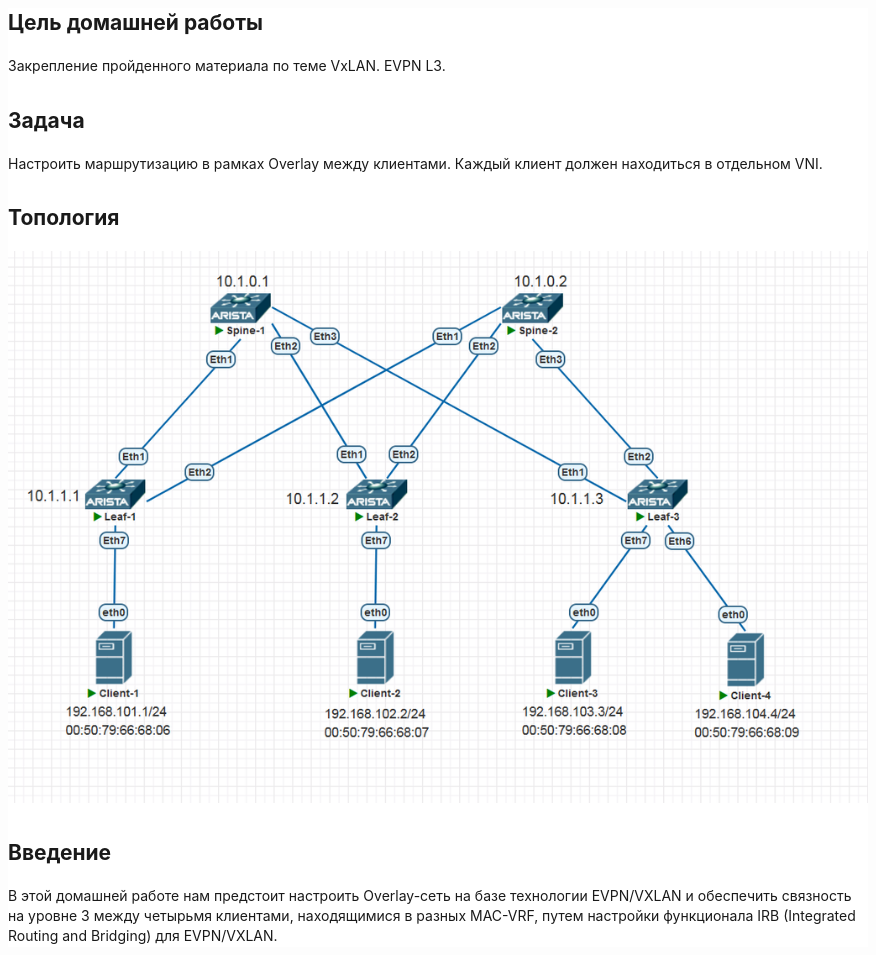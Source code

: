

<a name="-"></a>
## Цель домашней работы
Закрепление пройденного материала по теме VxLAN. EVPN L3.

<a name="-1"></a>
## Задача
Настроить маршрутизацию в рамках Overlay между клиентами. Каждый клиент должен находиться в отдельном VNI.

<a name="-2"></a>
## Топология

![Topology](topology.png)

<a name="-3"></a>
## Введение
В этой домашней работе нам предстоит настроить Overlay-сеть на базе технологии EVPN/VXLAN и обеспечить связность на уровне 3 между четырьмя клиентами, находящимися в разных MAC-VRF, путем настройки функционала IRB (Integrated Routing and Bridging) для EVPN/VXLAN.
